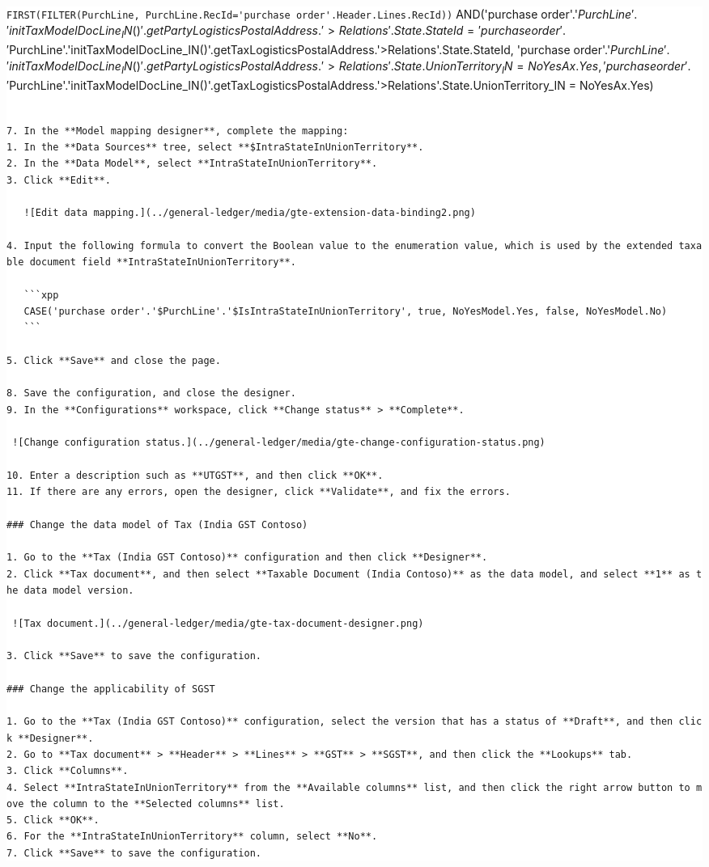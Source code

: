    ```FIRST(FILTER(PurchLine, PurchLine.RecId='purchase order'.Header.Lines.RecId))```
   AND('purchase order'.'$PurchLine'.'initTaxModelDocLine_IN()'.getPartyLogisticsPostalAddress.'>Relations'.State.StateId = 'purchase order'.'$PurchLine'.'initTaxModelDocLine_IN()'.getTaxLogisticsPostalAddress.'>Relations'.State.StateId, 'purchase order'.'$PurchLine'.'initTaxModelDocLine_IN()'.getPartyLogisticsPostalAddress.'>Relations'.State.UnionTerritory_IN = NoYesAx.Yes, 'purchase order'.'$PurchLine'.'initTaxModelDocLine_IN()'.getTaxLogisticsPostalAddress.'>Relations'.State.UnionTerritory_IN = NoYesAx.Yes)
   ```

7. In the **Model mapping designer**, complete the mapping:
   1. In the **Data Sources** tree, select **$IntraStateInUnionTerritory**.
   2. In the **Data Model**, select **IntraStateInUnionTerritory**.
   3. Click **Edit**.

      ![Edit data mapping.](../general-ledger/media/gte-extension-data-binding2.png)

   4. Input the following formula to convert the Boolean value to the enumeration value, which is used by the extended taxable document field **IntraStateInUnionTerritory**.

      ```xpp
      CASE('purchase order'.'$PurchLine'.'$IsIntraStateInUnionTerritory', true, NoYesModel.Yes, false, NoYesModel.No)
      ```

   5. Click **Save** and close the page.

8. Save the configuration, and close the designer.
9. In the **Configurations** workspace, click **Change status** > **Complete**.

	![Change configuration status.](../general-ledger/media/gte-change-configuration-status.png)

10. Enter a description such as **UTGST**, and then click **OK**.
11. If there are any errors, open the designer, click **Validate**, and fix the errors.

### Change the data model of Tax (India GST Contoso)

1. Go to the **Tax (India GST Contoso)** configuration and then click **Designer**.
2. Click **Tax document**, and then select **Taxable Document (India Contoso)** as the data model, and select **1** as the data model version.

	![Tax document.](../general-ledger/media/gte-tax-document-designer.png)

3. Click **Save** to save the configuration.

### Change the applicability of SGST

1. Go to the **Tax (India GST Contoso)** configuration, select the version that has a status of **Draft**, and then click **Designer**.
2. Go to **Tax document** > **Header** > **Lines** > **GST** > **SGST**, and then click the **Lookups** tab.
3. Click **Columns**.
4. Select **IntraStateInUnionTerritory** from the **Available columns** list, and then click the right arrow button to move the column to the **Selected columns** list.
5. Click **OK**.
6. For the **IntraStateInUnionTerritory** column, select **No**.
7. Click **Save** to save the configuration.
